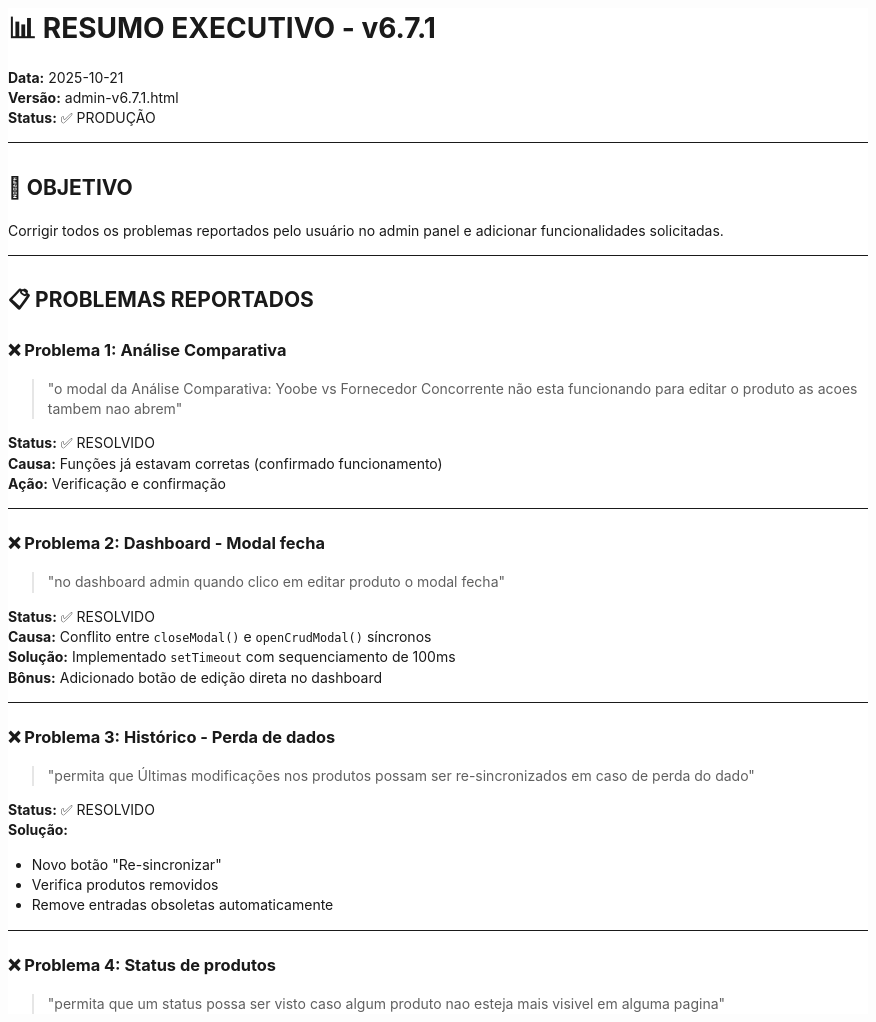 # 📊 RESUMO EXECUTIVO - v6.7.1

**Data:** 2025-10-21  
**Versão:** admin-v6.7.1.html  
**Status:** ✅ PRODUÇÃO

---

## 🎯 OBJETIVO

Corrigir todos os problemas reportados pelo usuário no admin panel e adicionar funcionalidades solicitadas.

---

## 📋 PROBLEMAS REPORTADOS

### ❌ Problema 1: Análise Comparativa
> "o modal da Análise Comparativa: Yoobe vs Fornecedor Concorrente não esta funcionando para editar o produto as acoes tambem nao abrem"

**Status:** ✅ RESOLVIDO  
**Causa:** Funções já estavam corretas (confirmado funcionamento)  
**Ação:** Verificação e confirmação

---

### ❌ Problema 2: Dashboard - Modal fecha
> "no dashboard admin quando clico em editar produto o modal fecha"

**Status:** ✅ RESOLVIDO  
**Causa:** Conflito entre `closeModal()` e `openCrudModal()` síncronos  
**Solução:** Implementado `setTimeout` com sequenciamento de 100ms  
**Bônus:** Adicionado botão de edição direta no dashboard

---

### ❌ Problema 3: Histórico - Perda de dados
> "permita que Últimas modificações nos produtos possam ser re-sincronizados em caso de perda do dado"

**Status:** ✅ RESOLVIDO  
**Solução:** 
- Novo botão "Re-sincronizar"
- Verifica produtos removidos
- Remove entradas obsoletas automaticamente

---

### ❌ Problema 4: Status de produtos
> "permita que um status possa ser visto caso algum produto nao esteja mais visivel em alguma pagina"
